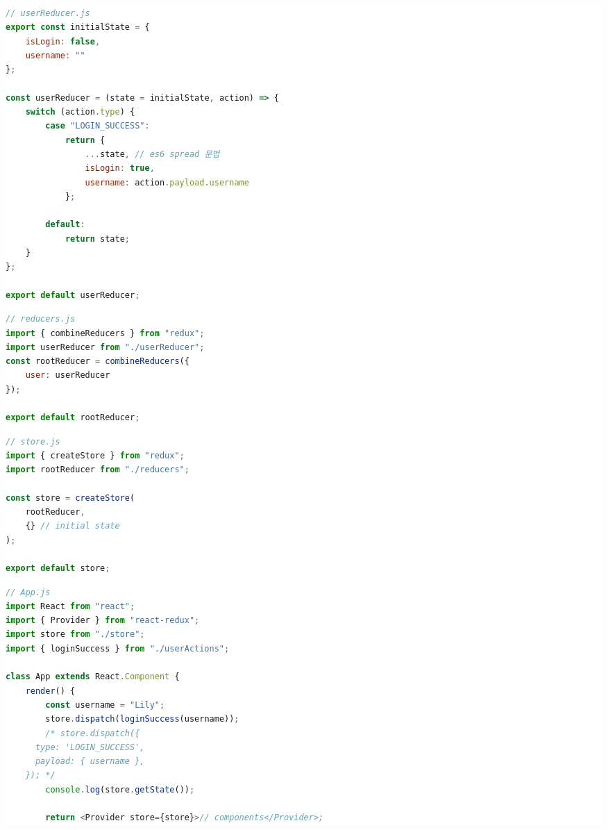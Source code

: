 ```js
// userReducer.js
export const initialState = {
    isLogin: false,
    username: ""
};

const userReducer = (state = initialState, action) => {
    switch (action.type) {
        case "LOGIN_SUCCESS":
            return {
                ...state, // es6 spread 문법
                isLogin: true,
                username: action.payload.username
            };

        default:
            return state;
    }
};

export default userReducer;
```

```js
// reducers.js
import { combineReducers } from "redux";
import userReducer from "./userReducer";
const rootReducer = combineReducers({
    user: userReducer
});

export default rootReducer;
```

```js
// store.js
import { createStore } from "redux";
import rootReducer from "./reducers";

const store = createStore(
    rootReducer,
    {} // initial state
);

export default store;
```

```js
// App.js
import React from "react";
import { Provider } from "react-redux";
import store from "./store";
import { loginSuccess } from "./userActions";

class App extends React.Component {
    render() {
        const username = "Lily";
        store.dispatch(loginSuccess(username));
        /* store.dispatch({
      type: 'LOGIN_SUCCESS',
      payload: { username },
    }); */
        console.log(store.getState());

        return <Provider store={store}>// components</Provider>;
```